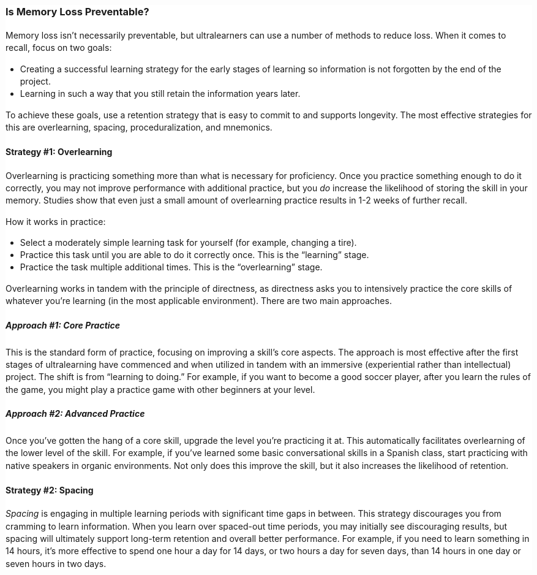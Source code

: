 ### Is Memory Loss Preventable?

Memory loss isn’t necessarily preventable, but ultralearners can use a number of methods to reduce loss. When it comes to recall, focus on two goals:

  * Creating a successful learning strategy for the early stages of learning so information is not forgotten by the end of the project.
  * Learning in such a way that you still retain the information years later.



To achieve these goals, use a retention strategy that is easy to commit to and supports longevity. The most effective strategies for this are overlearning, spacing, proceduralization, and mnemonics.

#### Strategy #1: Overlearning

Overlearning is practicing something more than what is necessary for proficiency. Once you practice something enough to do it correctly, you may not improve performance with additional practice, but you _do_ increase the likelihood of storing the skill in your memory. Studies show that even just a small amount of overlearning practice results in 1-2 weeks of further recall.

How it works in practice:

  * Select a moderately simple learning task for yourself (for example, changing a tire).
  * Practice this task until you are able to do it correctly once. This is the “learning” stage.
  * Practice the task multiple additional times. This is the “overlearning” stage.



Overlearning works in tandem with the principle of directness, as directness asks you to intensively practice the core skills of whatever you’re learning (in the most applicable environment). There are two main approaches.

##### Approach #1: Core Practice

This is the standard form of practice, focusing on improving a skill’s core aspects. The approach is most effective after the first stages of ultralearning have commenced and when utilized in tandem with an immersive (experiential rather than intellectual) project. The shift is from “learning to doing.” For example, if you want to become a good soccer player, after you learn the rules of the game, you might play a practice game with other beginners at your level.

##### Approach #2: Advanced Practice

Once you’ve gotten the hang of a core skill, upgrade the level you’re practicing it at. This automatically facilitates overlearning of the lower level of the skill. For example, if you’ve learned some basic conversational skills in a Spanish class, start practicing with native speakers in organic environments. Not only does this improve the skill, but it also increases the likelihood of retention.

#### Strategy #2: Spacing

_Spacing_ is engaging in multiple learning periods with significant time gaps in between. This strategy discourages you from cramming to learn information. When you learn over spaced-out time periods, you may initially see discouraging results, but spacing will ultimately support long-term retention and overall better performance. For example, if you need to learn something in 14 hours, it’s more effective to spend one hour a day for 14 days, or two hours a day for seven days, than 14 hours in one day or seven hours in two days.
